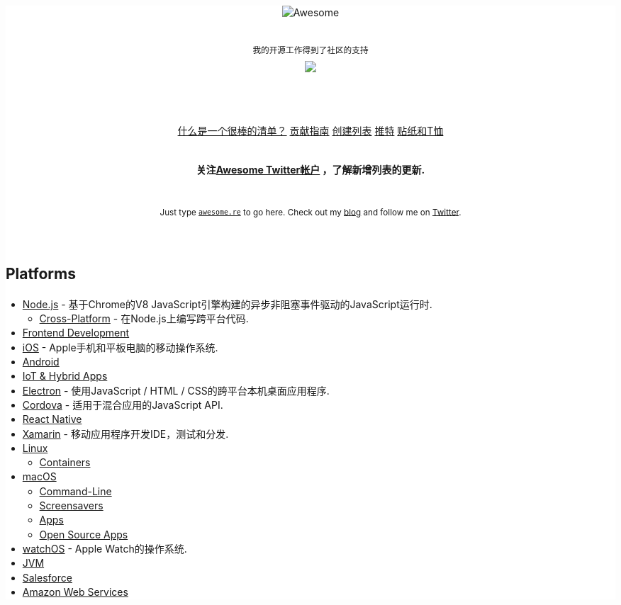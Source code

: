 <div class="github-widget" data-repo="sindresorhus/awesome"></div>
<div align="center">
	<img width="500" height="350" src="https://raw.githubusercontent.com/sindresorhus/awesome/master/media/logo.svg?sanitize=true" alt="Awesome">
	<br>
	<br>
	<p>
		<sup>我的开源工作得到了社区的支持</sup>
		<br>
		<a href="https://www.patreon.com/sindresorhus">
			<img src="https://c5.patreon.com/external/logo/become_a_patron_button@2x.png" width="160">
		</a>
	</p>
	<br>
	<br>
</div>

<p align="center">
	<a href="awesome.md">什么是一个很棒的清单？</a>
	<a href="contributing.md">贡献指南</a>
	<a href="create-list.md">创建列表</a>
	<a href="https://twitter.com/awesome__re">推特</a>
	<a href="https://www.redbubble.com/people/sindresorhus/works/30364188-awesome-logo">贴纸和T恤</a>
</p>

<br>

<div align="center">
	<b>关注<a href="https://twitter.com/awesome__re">Awesome Twitter帐户</a> ，了解新增列表的更新.</b>
</div>

<br>

<p align="center">
	<sub>Just type <a href="https://awesome.re"><code>awesome.re</code></a> to go here. Check out my <a href="https://blog.sindresorhus.com">blog</a> and follow me on <a href="https://twitter.com/sindresorhus">Twitter</a>.</sub>
</p>
<br>





## Platforms

- [Node.js](awesome/awesome-nodejs.md) - 基于Chrome的V8 JavaScript引擎构建的异步非阻塞事件驱动的JavaScript运行时.
	- [Cross-Platform](awesome/awesome-cross-platform-nodejs.md) - 在Node.js上编写跨平台代码.
- [Frontend Development](awesome/frontend-dev-bookmarks.md)
- [iOS](awesome/awesome-ios.md) -  Apple手机和平板电脑的移动操作系统.
- [Android](awesome/awesome-android.md)
- [IoT & Hybrid Apps](awesome/awesome-IoT-hybrid.md)
- [Electron](awesome/awesome-electron.md) - 使用JavaScript / HTML / CSS的跨平台本机桌面应用程序.
- [Cordova](awesome/awesome-cordova.md) - 适用于混合应用的JavaScript API.
- [React Native](awesome/awesome-react-native.md)
- [Xamarin](awesome/awesome-xamarin.md) - 移动应用程序开发IDE，测试和分发.
- [Linux](awesome/awesome-linux.md)
	- [Containers](awesome/awesome-linux-containers.md)
- [macOS](awesome/awesome-macOS.md)
	- [Command-Line](awesome/awesome-macos-command-line.md)
	- [Screensavers](awesome/awesome-macos-screensavers.md)
	- [Apps](awesome/awesome-mac.md)
	- [Open Source Apps](awesome/open-source-mac-os-apps.md)
- [watchOS](awesome/awesome-watchos.md) -  Apple Watch的操作系统.
- [JVM](awesome/awesome-jvm.md)
- [Salesforce](awesome/awesome-salesforce.md)
- [Amazon Web Services](awesome/awesome-aws.md)
